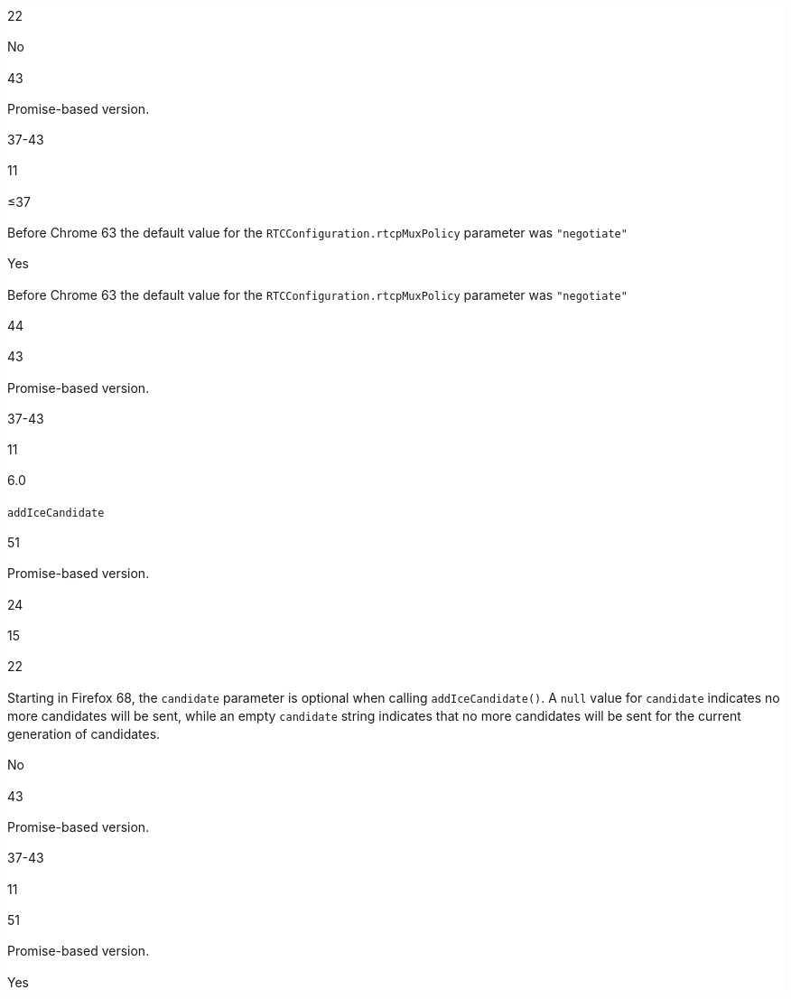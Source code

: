 22

No

43

Promise-based version.

37-43

11

≤37

Before Chrome 63 the default value for the `RTCConfiguration.rtcpMuxPolicy` parameter was `"negotiate"`

Yes

Before Chrome 63 the default value for the `RTCConfiguration.rtcpMuxPolicy` parameter was `"negotiate"`

44

43

Promise-based version.

37-43

11

6.0

`addIceCandidate`

51

Promise-based version.

24

15

22

Starting in Firefox 68, the `candidate` parameter is optional when calling `addIceCandidate()`. A `null` value for `candidate` indicates no more candidates will be sent, while an empty `candidate` string indicates that no more candidates will be sent for the current generation of candidates.

No

43

Promise-based version.

37-43

11

51

Promise-based version.

Yes
